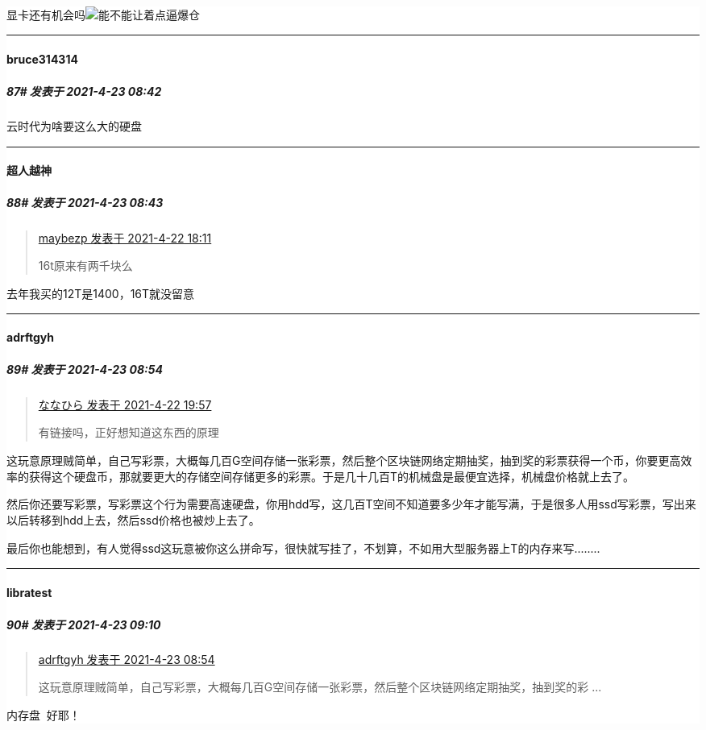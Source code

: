 
显卡还有机会吗<img src="https://static.saraba1st.com/image/smiley/face2017/062.gif" referrerpolicy="no-referrer">能不能让着点逼爆仓


*****

####  bruce314314  
##### 87#       发表于 2021-4-23 08:42


云时代为啥要这么大的硬盘


*****

####  超人越神  
##### 88#       发表于 2021-4-23 08:43


<blockquote><a href="httphttps://bbs.saraba1st.com/2b/forum.php?mod=redirect&amp;goto=findpost&amp;pid=51025981&amp;ptid=2000442" target="_blank">maybezp 发表于 2021-4-22 18:11</a>

16t原来有两千块么</blockquote>
去年我买的12T是1400，16T就没留意


*****

####  adrftgyh  
##### 89#       发表于 2021-4-23 08:54


<blockquote><a href="httphttps://bbs.saraba1st.com/2b/forum.php?mod=redirect&amp;goto=findpost&amp;pid=51027100&amp;ptid=2000442" target="_blank">ななひら 发表于 2021-4-22 19:57</a>

有链接吗，正好想知道这东西的原理</blockquote>
这玩意原理贼简单，自己写彩票，大概每几百G空间存储一张彩票，然后整个区块链网络定期抽奖，抽到奖的彩票获得一个币，你要更高效率的获得这个硬盘币，那就要更大的存储空间存储更多的彩票。于是几十几百T的机械盘是最便宜选择，机械盘价格就上去了。


然后你还要写彩票，写彩票这个行为需要高速硬盘，你用hdd写，这几百T空间不知道要多少年才能写满，于是很多人用ssd写彩票，写出来以后转移到hdd上去，然后ssd价格也被炒上去了。


最后你也能想到，有人觉得ssd这玩意被你这么拼命写，很快就写挂了，不划算，不如用大型服务器上T的内存来写........


*****

####  libratest  
##### 90#       发表于 2021-4-23 09:10


<blockquote><a href="httphttps://bbs.saraba1st.com/2b/forum.php?mod=redirect&amp;goto=findpost&amp;pid=51031107&amp;ptid=2000442" target="_blank">adrftgyh 发表于 2021-4-23 08:54</a>

这玩意原理贼简单，自己写彩票，大概每几百G空间存储一张彩票，然后整个区块链网络定期抽奖，抽到奖的彩 ...</blockquote>
内存盘  好耶！



